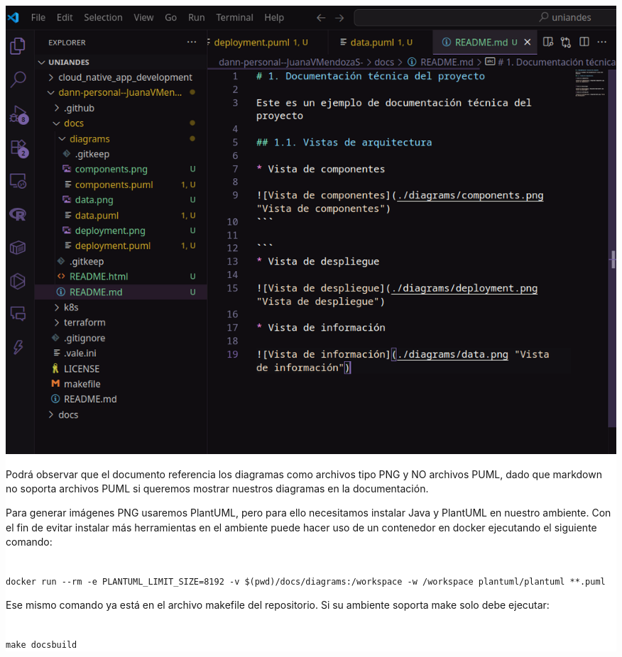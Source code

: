![image](./img/28.png)

Podrá observar que el documento referencia los diagramas como archivos tipo PNG y NO archivos PUML, dado que markdown no soporta archivos PUML si queremos mostrar nuestros diagramas en la documentación.

Para generar imágenes PNG usaremos PlantUML, pero para ello necesitamos instalar Java y PlantUML en nuestro ambiente. Con el fin de evitar instalar más herramientas en el ambiente puede hacer uso de un contenedor en docker ejecutando el siguiente comando:

```

docker run --rm -e PLANTUML_LIMIT_SIZE=8192 -v $(pwd)/docs/diagrams:/workspace -w /workspace plantuml/plantuml **.puml

```

Ese mismo comando ya está en el archivo makefile del repositorio. Si su ambiente soporta make solo debe ejecutar:

```

make docsbuild

```

